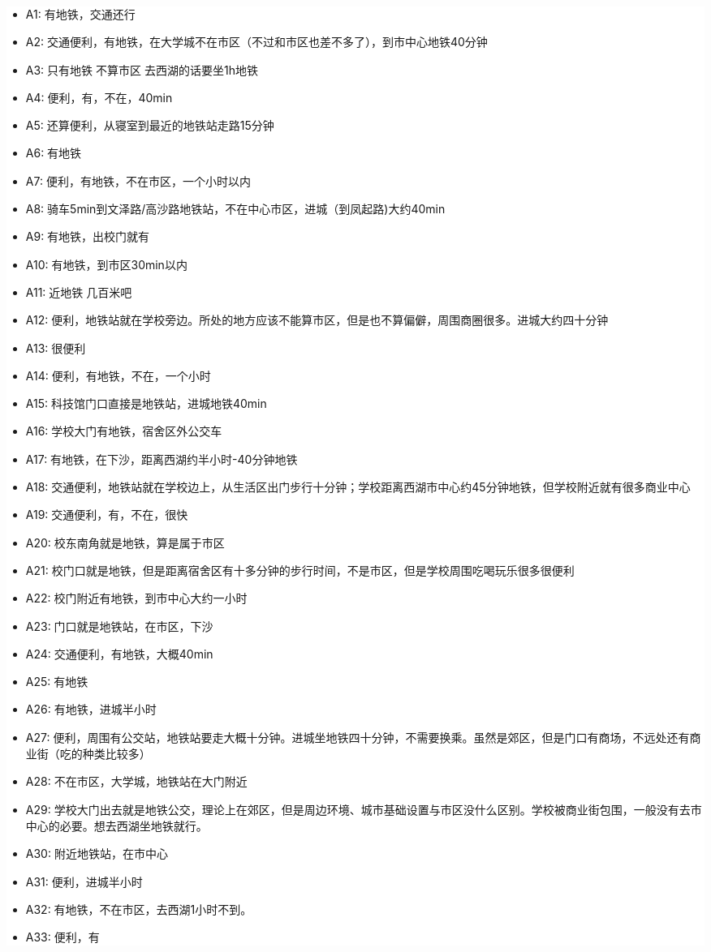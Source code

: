 - A1: 有地铁，交通还行

- A2: 交通便利，有地铁，在大学城不在市区（不过和市区也差不多了），到市中心地铁40分钟

- A3: 只有地铁  不算市区 去西湖的话要坐1h地铁

- A4: 便利，有，不在，40min

- A5: 还算便利，从寝室到最近的地铁站走路15分钟

- A6: 有地铁

- A7: 便利，有地铁，不在市区，一个小时以内

- A8: 骑车5min到文泽路/高沙路地铁站，不在中心市区，进城（到凤起路)大约40min

- A9: 有地铁，出校门就有

- A10: 有地铁，到市区30min以内

- A11: 近地铁 几百米吧

- A12: 便利，地铁站就在学校旁边。所处的地方应该不能算市区，但是也不算偏僻，周围商圈很多。进城大约四十分钟

- A13: 很便利

- A14: 便利，有地铁，不在，一个小时

- A15: 科技馆门口直接是地铁站，进城地铁40min

- A16: 学校大门有地铁，宿舍区外公交车

- A17: 有地铁，在下沙，距离西湖约半小时-40分钟地铁

- A18: 交通便利，地铁站就在学校边上，从生活区出门步行十分钟；学校距离西湖市中心约45分钟地铁，但学校附近就有很多商业中心

- A19: 交通便利，有，不在，很快

- A20: 校东南角就是地铁，算是属于市区

- A21: 校门口就是地铁，但是距离宿舍区有十多分钟的步行时间，不是市区，但是学校周围吃喝玩乐很多很便利

- A22: 校门附近有地铁，到市中心大约一小时

- A23: 门口就是地铁站，在市区，下沙

- A24: 交通便利，有地铁，大概40min

- A25: 有地铁

- A26: 有地铁，进城半小时

- A27: 便利，周围有公交站，地铁站要走大概十分钟。进城坐地铁四十分钟，不需要换乘。虽然是郊区，但是门口有商场，不远处还有商业街（吃的种类比较多）

- A28: 不在市区，大学城，地铁站在大门附近

- A29: 学校大门出去就是地铁公交，理论上在郊区，但是周边环境、城市基础设置与市区没什么区别。学校被商业街包围，一般没有去市中心的必要。想去西湖坐地铁就行。

- A30: 附近地铁站，在市中心

- A31: 便利，进城半小时

- A32: 有地铁，不在市区，去西湖1小时不到。

- A33: 便利，有
